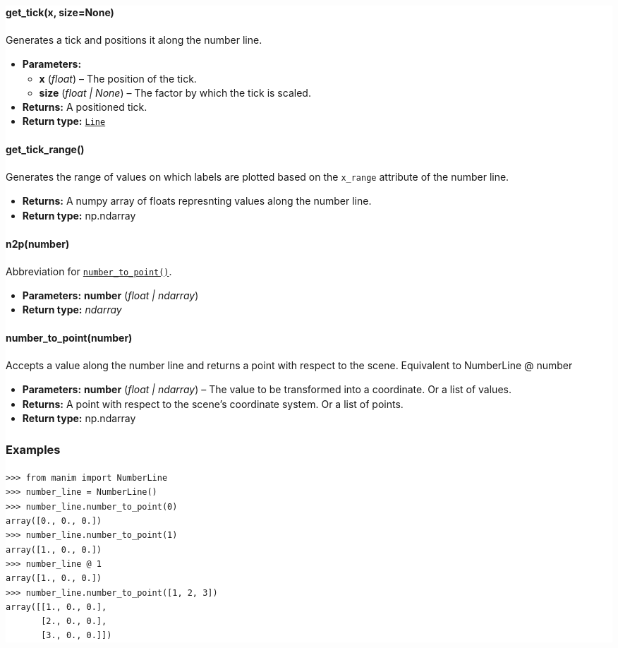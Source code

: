 #### get_tick(x, size=None)

Generates a tick and positions it along the number line.

* **Parameters:**
  * **x** (*float*) – The position of the tick.
  * **size** (*float* *|* *None*) – The factor by which the tick is scaled.
* **Returns:**
  A positioned tick.
* **Return type:**
  [`Line`](manim.mobject.geometry.line.Line.md#manim.mobject.geometry.line.Line)

#### get_tick_range()

Generates the range of values on which labels are plotted based on the
`x_range` attribute of the number line.

* **Returns:**
  A numpy array of floats represnting values along the number line.
* **Return type:**
  np.ndarray

#### n2p(number)

Abbreviation for [`number_to_point()`](#manim.mobject.graphing.number_line.NumberLine.number_to_point).

* **Parameters:**
  **number** (*float* *|* *ndarray*)
* **Return type:**
  *ndarray*

#### number_to_point(number)

Accepts a value along the number line and returns a point with
respect to the scene.
Equivalent to NumberLine @ number

* **Parameters:**
  **number** (*float* *|* *ndarray*) – The value to be transformed into a coordinate. Or a list of values.
* **Returns:**
  A point with respect to the scene’s coordinate system. Or a list of points.
* **Return type:**
  np.ndarray

### Examples

```pycon
>>> from manim import NumberLine
>>> number_line = NumberLine()
>>> number_line.number_to_point(0)
array([0., 0., 0.])
>>> number_line.number_to_point(1)
array([1., 0., 0.])
>>> number_line @ 1
array([1., 0., 0.])
>>> number_line.number_to_point([1, 2, 3])
array([[1., 0., 0.],
       [2., 0., 0.],
       [3., 0., 0.]])
```
